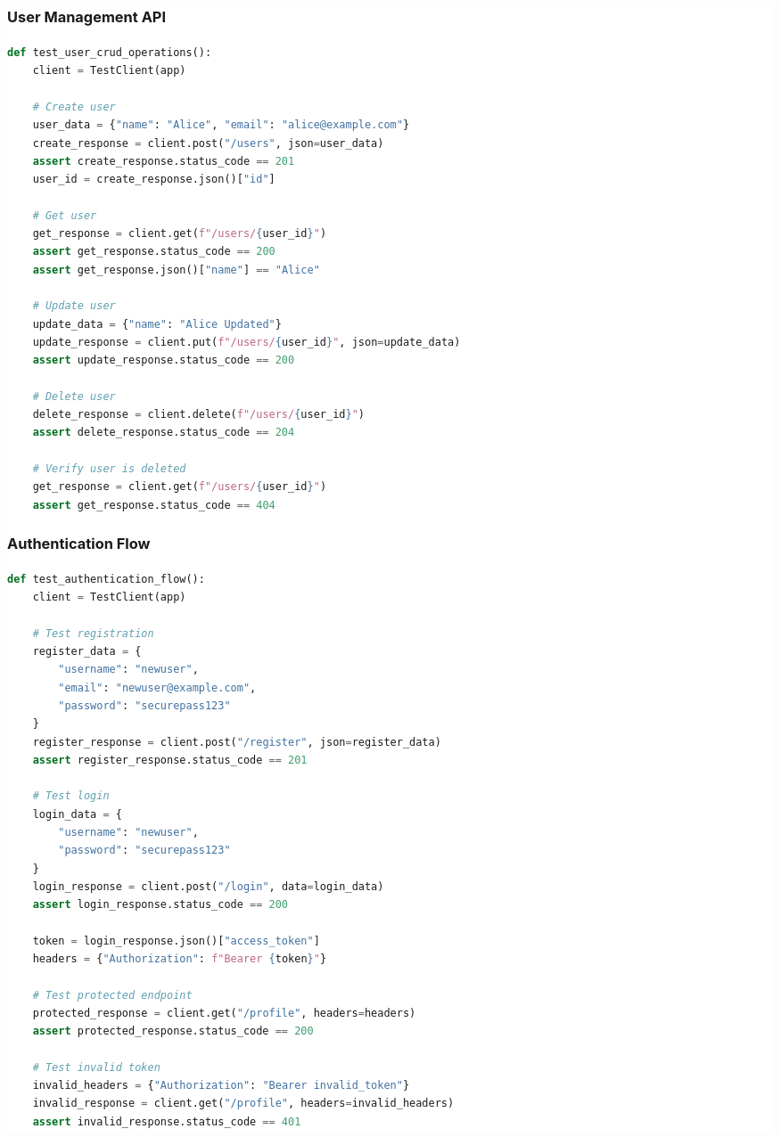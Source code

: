 ### User Management API
```python
def test_user_crud_operations():
    client = TestClient(app)
    
    # Create user
    user_data = {"name": "Alice", "email": "alice@example.com"}
    create_response = client.post("/users", json=user_data)
    assert create_response.status_code == 201
    user_id = create_response.json()["id"]
    
    # Get user
    get_response = client.get(f"/users/{user_id}")
    assert get_response.status_code == 200
    assert get_response.json()["name"] == "Alice"
    
    # Update user
    update_data = {"name": "Alice Updated"}
    update_response = client.put(f"/users/{user_id}", json=update_data)
    assert update_response.status_code == 200
    
    # Delete user
    delete_response = client.delete(f"/users/{user_id}")
    assert delete_response.status_code == 204
    
    # Verify user is deleted
    get_response = client.get(f"/users/{user_id}")
    assert get_response.status_code == 404
```

### Authentication Flow
```python
def test_authentication_flow():
    client = TestClient(app)
    
    # Test registration
    register_data = {
        "username": "newuser",
        "email": "newuser@example.com",
        "password": "securepass123"
    }
    register_response = client.post("/register", json=register_data)
    assert register_response.status_code == 201
    
    # Test login
    login_data = {
        "username": "newuser",
        "password": "securepass123"
    }
    login_response = client.post("/login", data=login_data)
    assert login_response.status_code == 200
    
    token = login_response.json()["access_token"]
    headers = {"Authorization": f"Bearer {token}"}
    
    # Test protected endpoint
    protected_response = client.get("/profile", headers=headers)
    assert protected_response.status_code == 200
    
    # Test invalid token
    invalid_headers = {"Authorization": "Bearer invalid_token"}
    invalid_response = client.get("/profile", headers=invalid_headers)
    assert invalid_response.status_code == 401
```